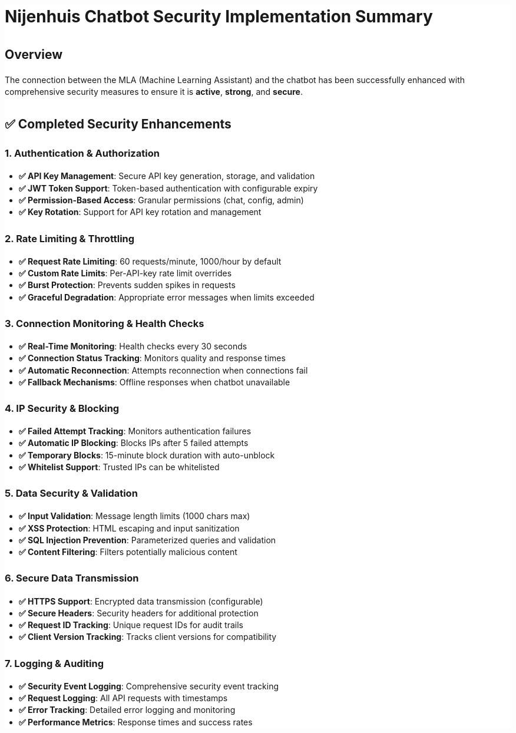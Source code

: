 # Nijenhuis Chatbot Security Implementation Summary

## Overview

The connection between the MLA (Machine Learning Assistant) and the chatbot has been successfully enhanced with comprehensive security measures to ensure it is **active**, **strong**, and **secure**.

## ✅ Completed Security Enhancements

### 1. Authentication & Authorization
- **✅ API Key Management**: Secure API key generation, storage, and validation
- **✅ JWT Token Support**: Token-based authentication with configurable expiry
- **✅ Permission-Based Access**: Granular permissions (chat, config, admin)
- **✅ Key Rotation**: Support for API key rotation and management

### 2. Rate Limiting & Throttling
- **✅ Request Rate Limiting**: 60 requests/minute, 1000/hour by default
- **✅ Custom Rate Limits**: Per-API-key rate limit overrides
- **✅ Burst Protection**: Prevents sudden spikes in requests
- **✅ Graceful Degradation**: Appropriate error messages when limits exceeded

### 3. Connection Monitoring & Health Checks
- **✅ Real-Time Monitoring**: Health checks every 30 seconds
- **✅ Connection Status Tracking**: Monitors quality and response times
- **✅ Automatic Reconnection**: Attempts reconnection when connections fail
- **✅ Fallback Mechanisms**: Offline responses when chatbot unavailable

### 4. IP Security & Blocking
- **✅ Failed Attempt Tracking**: Monitors authentication failures
- **✅ Automatic IP Blocking**: Blocks IPs after 5 failed attempts
- **✅ Temporary Blocks**: 15-minute block duration with auto-unblock
- **✅ Whitelist Support**: Trusted IPs can be whitelisted

### 5. Data Security & Validation
- **✅ Input Validation**: Message length limits (1000 chars max)
- **✅ XSS Protection**: HTML escaping and input sanitization
- **✅ SQL Injection Prevention**: Parameterized queries and validation
- **✅ Content Filtering**: Filters potentially malicious content

### 6. Secure Data Transmission
- **✅ HTTPS Support**: Encrypted data transmission (configurable)
- **✅ Secure Headers**: Security headers for additional protection
- **✅ Request ID Tracking**: Unique request IDs for audit trails
- **✅ Client Version Tracking**: Tracks client versions for compatibility

### 7. Logging & Auditing
- **✅ Security Event Logging**: Comprehensive security event tracking
- **✅ Request Logging**: All API requests with timestamps
- **✅ Error Tracking**: Detailed error logging and monitoring
- **✅ Performance Metrics**: Response times and success rates
